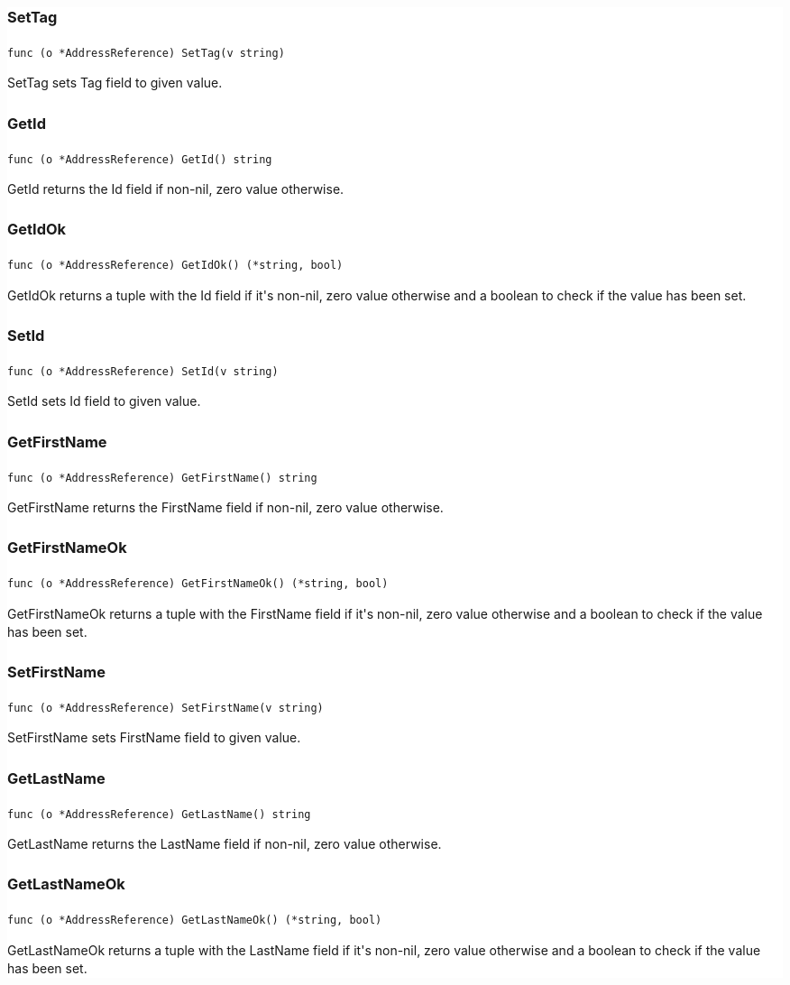 ### SetTag

`func (o *AddressReference) SetTag(v string)`

SetTag sets Tag field to given value.


### GetId

`func (o *AddressReference) GetId() string`

GetId returns the Id field if non-nil, zero value otherwise.

### GetIdOk

`func (o *AddressReference) GetIdOk() (*string, bool)`

GetIdOk returns a tuple with the Id field if it's non-nil, zero value otherwise
and a boolean to check if the value has been set.

### SetId

`func (o *AddressReference) SetId(v string)`

SetId sets Id field to given value.


### GetFirstName

`func (o *AddressReference) GetFirstName() string`

GetFirstName returns the FirstName field if non-nil, zero value otherwise.

### GetFirstNameOk

`func (o *AddressReference) GetFirstNameOk() (*string, bool)`

GetFirstNameOk returns a tuple with the FirstName field if it's non-nil, zero value otherwise
and a boolean to check if the value has been set.

### SetFirstName

`func (o *AddressReference) SetFirstName(v string)`

SetFirstName sets FirstName field to given value.


### GetLastName

`func (o *AddressReference) GetLastName() string`

GetLastName returns the LastName field if non-nil, zero value otherwise.

### GetLastNameOk

`func (o *AddressReference) GetLastNameOk() (*string, bool)`

GetLastNameOk returns a tuple with the LastName field if it's non-nil, zero value otherwise
and a boolean to check if the value has been set.
